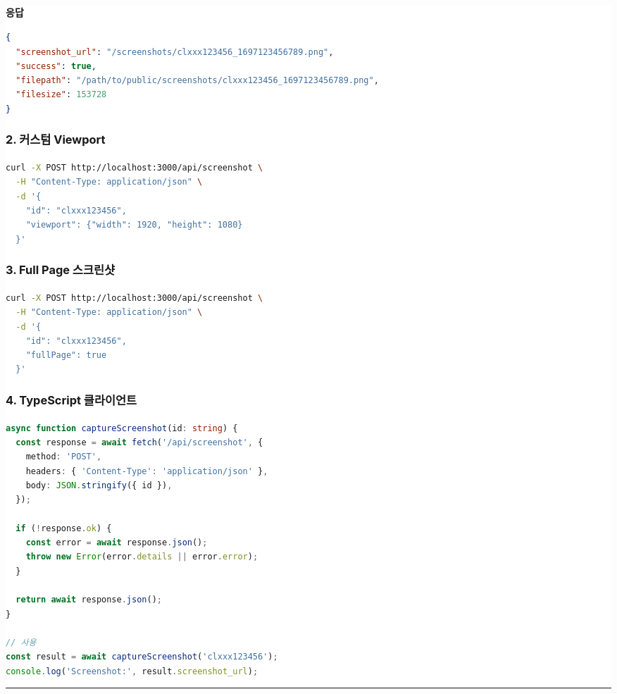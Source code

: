 **응답**
```json
{
  "screenshot_url": "/screenshots/clxxx123456_1697123456789.png",
  "success": true,
  "filepath": "/path/to/public/screenshots/clxxx123456_1697123456789.png",
  "filesize": 153728
}
```

### 2. 커스텀 Viewport

```bash
curl -X POST http://localhost:3000/api/screenshot \
  -H "Content-Type: application/json" \
  -d '{
    "id": "clxxx123456",
    "viewport": {"width": 1920, "height": 1080}
  }'
```

### 3. Full Page 스크린샷

```bash
curl -X POST http://localhost:3000/api/screenshot \
  -H "Content-Type: application/json" \
  -d '{
    "id": "clxxx123456",
    "fullPage": true
  }'
```

### 4. TypeScript 클라이언트

```typescript
async function captureScreenshot(id: string) {
  const response = await fetch('/api/screenshot', {
    method: 'POST',
    headers: { 'Content-Type': 'application/json' },
    body: JSON.stringify({ id }),
  });

  if (!response.ok) {
    const error = await response.json();
    throw new Error(error.details || error.error);
  }

  return await response.json();
}

// 사용
const result = await captureScreenshot('clxxx123456');
console.log('Screenshot:', result.screenshot_url);
```

---